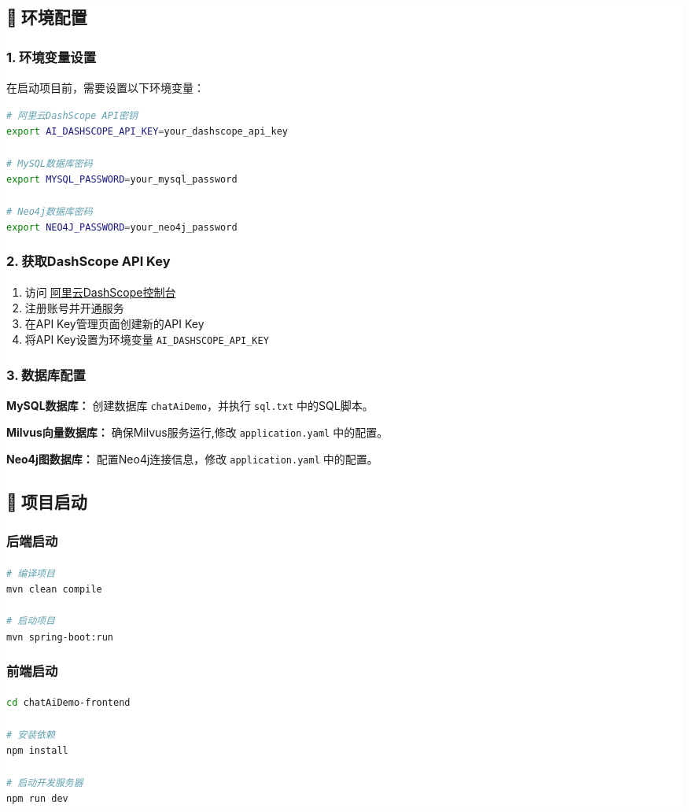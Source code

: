 ## 🔧 环境配置

### 1. 环境变量设置

在启动项目前，需要设置以下环境变量：

```bash
# 阿里云DashScope API密钥
export AI_DASHSCOPE_API_KEY=your_dashscope_api_key

# MySQL数据库密码
export MYSQL_PASSWORD=your_mysql_password

# Neo4j数据库密码
export NEO4J_PASSWORD=your_neo4j_password
```

### 2. 获取DashScope API Key

1. 访问 [阿里云DashScope控制台](https://dashscope.console.aliyun.com/)
2. 注册账号并开通服务
3. 在API Key管理页面创建新的API Key
4. 将API Key设置为环境变量 `AI_DASHSCOPE_API_KEY`

### 3. 数据库配置

**MySQL数据库：**
创建数据库 `chatAiDemo`，并执行 `sql.txt` 中的SQL脚本。

**Milvus向量数据库：**
确保Milvus服务运行,修改 `application.yaml` 中的配置。

**Neo4j图数据库：**
配置Neo4j连接信息，修改 `application.yaml` 中的配置。

## 🚀 项目启动

### 后端启动

```bash
# 编译项目
mvn clean compile

# 启动项目
mvn spring-boot:run
```

### 前端启动

```bash
cd chatAiDemo-frontend

# 安装依赖
npm install

# 启动开发服务器
npm run dev
```
